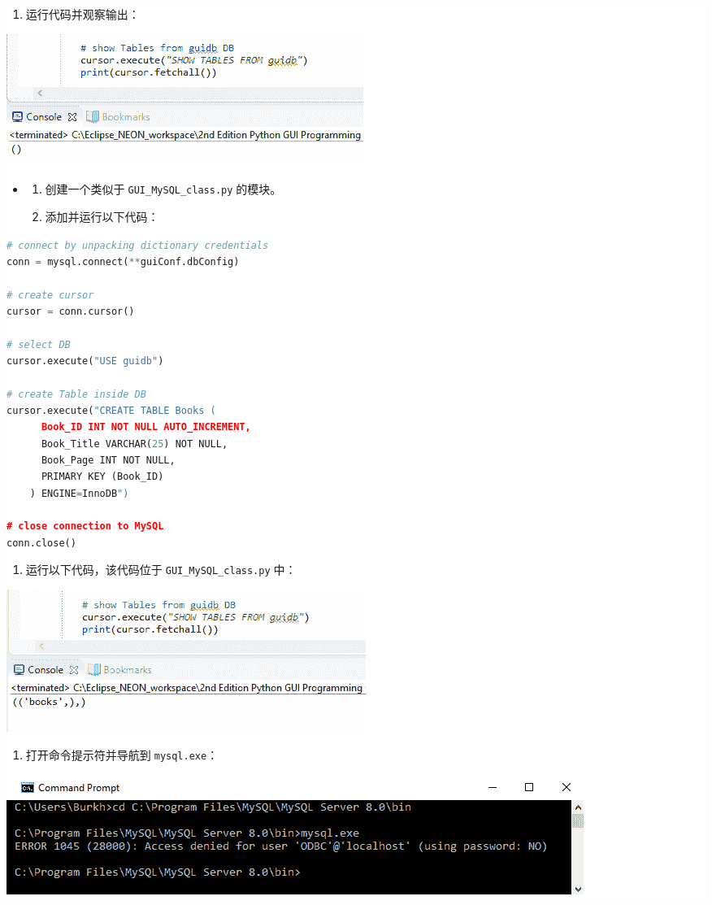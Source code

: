 1.  运行代码并观察输出：

![](img/a6f5483e-7c1d-49af-afea-0e86089212ff.png)

+   1.  创建一个类似于 `GUI_MySQL_class.py` 的模块。

    1.  添加并运行以下代码：

```py
# connect by unpacking dictionary credentials 
conn = mysql.connect(**guiConf.dbConfig) 

# create cursor
cursor = conn.cursor() 

# select DB 
cursor.execute("USE guidb") 

# create Table inside DB 
cursor.execute("CREATE TABLE Books (
      Book_ID INT NOT NULL AUTO_INCREMENT,
      Book_Title VARCHAR(25) NOT NULL,
      Book_Page INT NOT NULL,
      PRIMARY KEY (Book_ID)
    ) ENGINE=InnoDB") 

# close connection to MySQL 
conn.close()
```

1.  运行以下代码，该代码位于 `GUI_MySQL_class.py` 中：

![](img/ab793279-6230-47b1-9cc3-36c8bba03fb0.png)

1.  打开命令提示符并导航到 `mysql.exe`：

![](img/febf4679-11a0-432b-ac52-8dd229220fa0.png)
